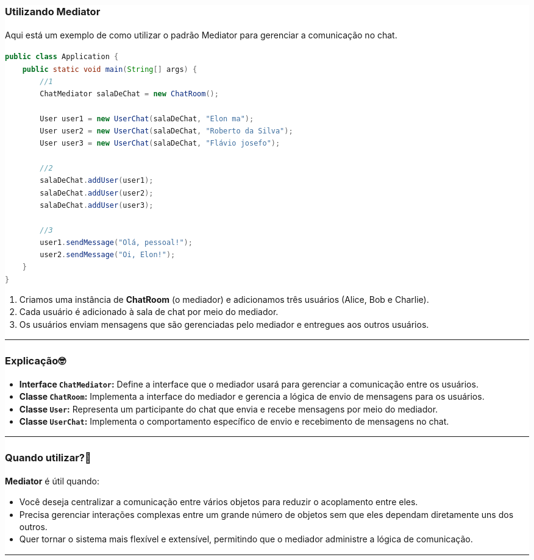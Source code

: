 
### Utilizando Mediator

Aqui está um exemplo de como utilizar o padrão Mediator para gerenciar a comunicação no chat.

```java
public class Application {
    public static void main(String[] args) {
        //1
        ChatMediator salaDeChat = new ChatRoom();

        User user1 = new UserChat(salaDeChat, "Elon ma");
        User user2 = new UserChat(salaDeChat, "Roberto da Silva");
        User user3 = new UserChat(salaDeChat, "Flávio josefo");

        //2
        salaDeChat.addUser(user1);
        salaDeChat.addUser(user2);
        salaDeChat.addUser(user3);

        //3
        user1.sendMessage("Olá, pessoal!");
        user2.sendMessage("Oi, Elon!");
    }
}
```

1. Criamos uma instância de **ChatRoom** (o mediador) e adicionamos três usuários (Alice, Bob e Charlie).
2. Cada usuário é adicionado à sala de chat por meio do mediador.
3. Os usuários enviam mensagens que são gerenciadas pelo mediador e entregues aos outros usuários.

---

### Explicação🤓

- **Interface `ChatMediator`:** Define a interface que o mediador usará para gerenciar a comunicação entre os usuários.
- **Classe `ChatRoom`:** Implementa a interface do mediador e gerencia a lógica de envio de mensagens para os usuários.
- **Classe `User`:** Representa um participante do chat que envia e recebe mensagens por meio do mediador.
- **Classe `UserChat`:** Implementa o comportamento específico de envio e recebimento de mensagens no chat.

---

### Quando utilizar?🤔

**Mediator** é útil quando:
- Você deseja centralizar a comunicação entre vários objetos para reduzir o acoplamento entre eles.
- Precisa gerenciar interações complexas entre um grande número de objetos sem que eles dependam diretamente uns dos outros.
- Quer tornar o sistema mais flexível e extensível, permitindo que o mediador administre a lógica de comunicação.

---